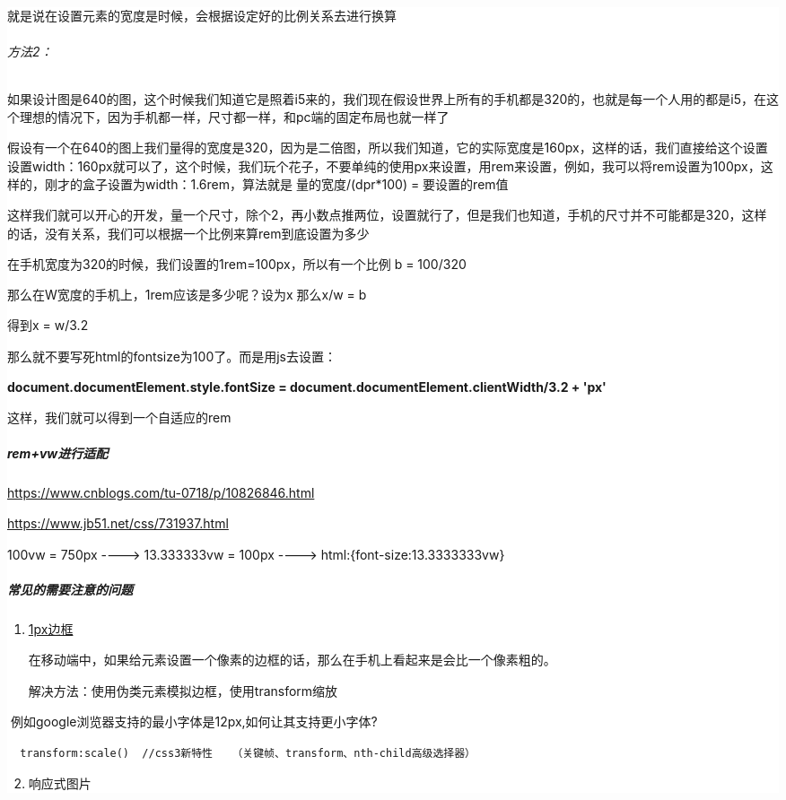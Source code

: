 就是说在设置元素的宽度是时候，会根据设定好的比例关系去进行换算



<script>
    document.documentElement.style.fontSize = document.documentElement.clientWidth/10 + 'px'
</script>


###### 方法2：

如果设计图是640的图，这个时候我们知道它是照着i5来的，我们现在假设世界上所有的手机都是320的，也就是每一个人用的都是i5，在这个理想的情况下，因为手机都一样，尺寸都一样，和pc端的固定布局也就一样了

假设有一个在640的图上我们量得的宽度是320，因为是二倍图，所以我们知道，它的实际宽度是160px，这样的话，我们直接给这个设置设置width：160px就可以了，这个时候，我们玩个花子，不要单纯的使用px来设置，用rem来设置，例如，我可以将rem设置为100px，这样的，刚才的盒子设置为width：1.6rem，算法就是 量的宽度/(dpr*100) = 要设置的rem值

这样我们就可以开心的开发，量一个尺寸，除个2，再小数点推两位，设置就行了，但是我们也知道，手机的尺寸并不可能都是320，这样的话，没有关系，我们可以根据一个比例来算rem到底设置为多少

在手机宽度为320的时候，我们设置的1rem=100px，所以有一个比例 b = 100/320

那么在W宽度的手机上，1rem应该是多少呢？设为x   那么x/w = b

得到x = w/3.2

那么就不要写死html的fontsize为100了。而是用js去设置：

**document.documentElement.style.fontSize = document.documentElement.clientWidth/3.2 + 'px'** 

这样，我们就可以得到一个自适应的rem 



##### rem+vw进行适配

https://www.cnblogs.com/tu-0718/p/10826846.html

https://www.jb51.net/css/731937.html

100vw = 750px ---->  13.333333vw = 100px ---->  html:{font-size:13.3333333vw}








##### 常见的需要注意的问题

1. [1px边框](https://www.jianshu.com/p/5ff121936666)

   在移动端中，如果给元素设置一个像素的边框的话，那么在手机上看起来是会比一个像素粗的。

   解决方法：使用伪类元素模拟边框，使用transform缩放



​	   例如google浏览器支持的最小字体是12px,如何让其支持更小字体?

```
  transform:scale()  //css3新特性   （关键帧、transform、nth-child高级选择器）
```



2. 响应式图片
